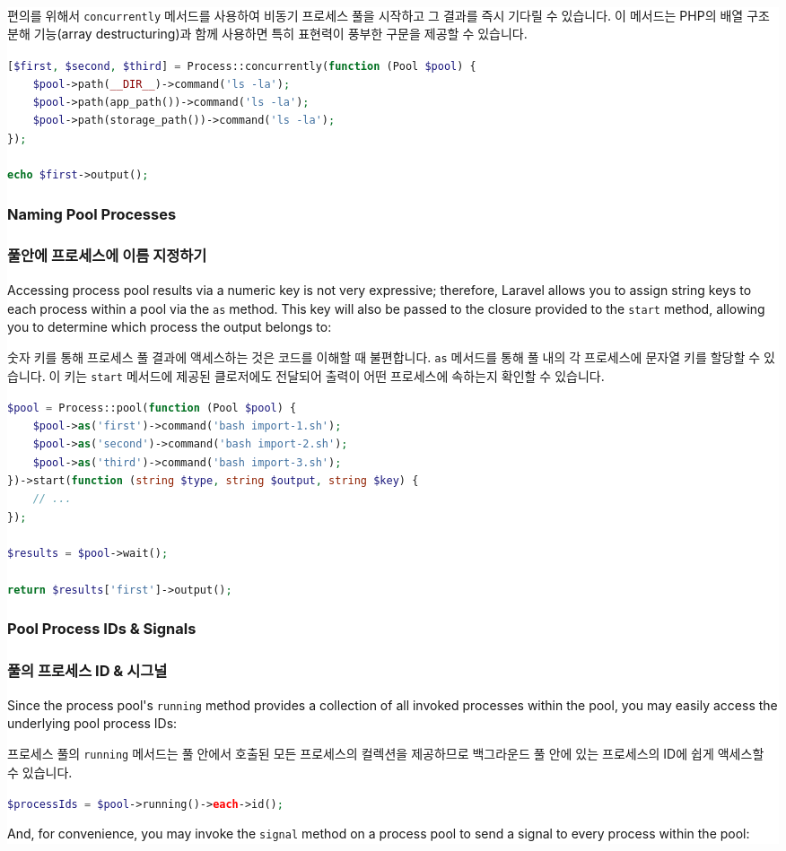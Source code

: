 편의를 위해서 `concurrently` 메서드를 사용하여 비동기 프로세스 풀을 시작하고 그 결과를 즉시 기다릴 수 있습니다. 이 메서드는 PHP의 배열 구조 분해 기능(array destructuring)과 함께 사용하면 특히 표현력이 풍부한 구문을 제공할 수 있습니다.

```php
[$first, $second, $third] = Process::concurrently(function (Pool $pool) {
    $pool->path(__DIR__)->command('ls -la');
    $pool->path(app_path())->command('ls -la');
    $pool->path(storage_path())->command('ls -la');
});

echo $first->output();
```

<a name="naming-pool-processes"></a>
### Naming Pool Processes
### 풀안에 프로세스에 이름 지정하기 

Accessing process pool results via a numeric key is not very expressive; therefore, Laravel allows you to assign string keys to each process within a pool via the `as` method. This key will also be passed to the closure provided to the `start` method, allowing you to determine which process the output belongs to:

숫자 키를 통해 프로세스 풀 결과에 액세스하는 것은 코드를 이해할 때 불편합니다. `as` 메서드를 통해 풀 내의 각 프로세스에 문자열 키를 할당할 수 있습니다. 이 키는 `start` 메서드에 제공된 클로저에도 전달되어 출력이 어떤 프로세스에 속하는지 확인할 수 있습니다.

```php
$pool = Process::pool(function (Pool $pool) {
    $pool->as('first')->command('bash import-1.sh');
    $pool->as('second')->command('bash import-2.sh');
    $pool->as('third')->command('bash import-3.sh');
})->start(function (string $type, string $output, string $key) {
    // ...
});

$results = $pool->wait();

return $results['first']->output();
```

<a name="pool-process-ids-and-signals"></a>
### Pool Process IDs & Signals
### 풀의 프로세스 ID & 시그널

Since the process pool's `running` method provides a collection of all invoked processes within the pool, you may easily access the underlying pool process IDs:

프로세스 풀의 `running` 메서드는 풀 안에서 호출된 모든 프로세스의 컬렉션을 제공하므로 백그라운드 풀 안에 있는 프로세스의 ID에 쉽게 액세스할 수 있습니다.

```php
$processIds = $pool->running()->each->id();
```

And, for convenience, you may invoke the `signal` method on a process pool to send a signal to every process within the pool:
